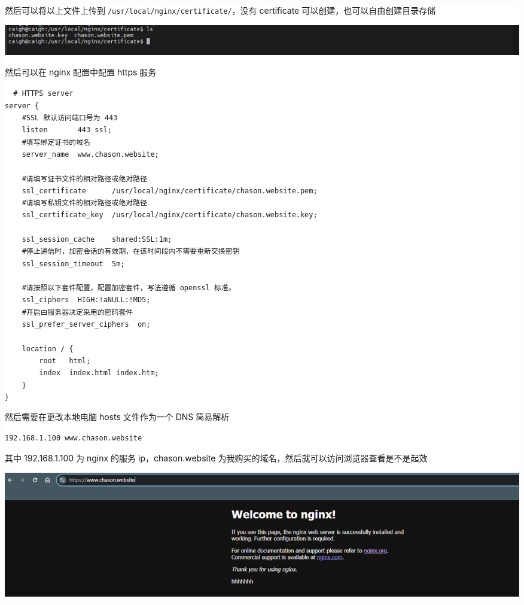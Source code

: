 然后可以将以上文件上传到 `/usr/local/nginx/certificate/`，没有 certificate 可以创建，也可以自由创建目录存储

![image-20250921191630627](images/image-20250921191630627.png)

然后可以在 nginx 配置中配置 https 服务

```nginx
  # HTTPS server
server {
   	#SSL 默认访问端口号为 443
    listen       443 ssl;
  	#填写绑定证书的域名 
    server_name  www.chason.website;
		
  	#请填写证书文件的相对路径或绝对路径
    ssl_certificate      /usr/local/nginx/certificate/chason.website.pem;
  	#请填写私钥文件的相对路径或绝对路径
    ssl_certificate_key  /usr/local/nginx/certificate/chason.website.key;

    ssl_session_cache    shared:SSL:1m;
  	#停止通信时，加密会话的有效期，在该时间段内不需要重新交换密钥
    ssl_session_timeout  5m;
		
   	#请按照以下套件配置，配置加密套件，写法遵循 openssl 标准。
    ssl_ciphers  HIGH:!aNULL:!MD5;
  	#开启由服务器决定采用的密码套件
    ssl_prefer_server_ciphers  on;

    location / {
        root   html;
        index  index.html index.htm;
    }
}
```

然后需要在更改本地电脑 hosts 文件作为一个 DNS 简易解析

```tex
192.168.1.100 www.chason.website
```

其中 192.168.1.100 为 nginx 的服务 ip，chason.website 为我购买的域名，然后就可以访问浏览器查看是不是起效

![image-20250921194428060](images/image-20250921194428060.png)
